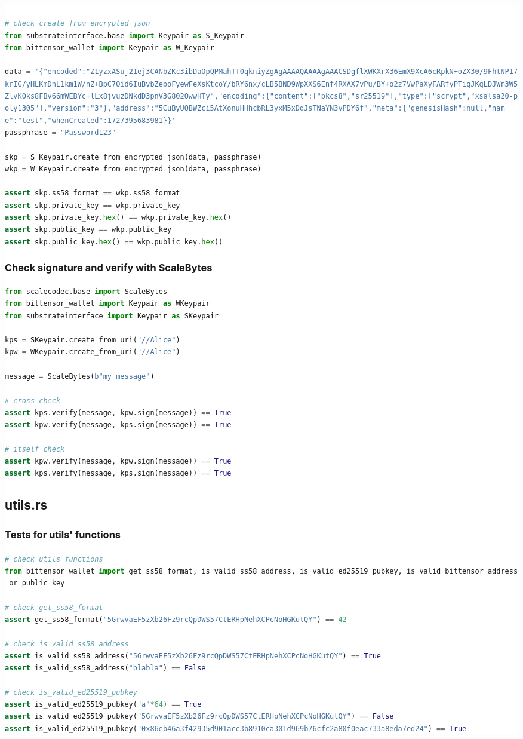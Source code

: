 ```python

# check create_from_encrypted_json
from substrateinterface.base import Keypair as S_Keypair
from bittensor_wallet import Keypair as W_Keypair

data = '{"encoded":"Z1yzxASuj21ej3CANbZKc3ibDaOpQPMahTT0qkniyZgAgAAAAQAAAAgAAACSDgflXWKXrX36EmX9XcA6cRpkN+oZX30/9FhtNP17krIG/yHLKmDnL1km1W/nZ+BpC7Qid6IuBvbZeboFyewFeXsKtcoY/bRY6nx/cLB5BND9WpXXS6Enf4RXAX7vPu/BY+o2z7VwPaXyFARfyPTiqJKqLDJWm3W5ZlvK0ks8FBv66mWEBYc+lLx8jvuzDNkdD3pnV3G802OwwHTy","encoding":{"content":["pkcs8","sr25519"],"type":["scrypt","xsalsa20-poly1305"],"version":"3"},"address":"5CuByUQBWZci5AtXonuHHhcbRL3yxM5xDdJsTNaYN3vPDY6f","meta":{"genesisHash":null,"name":"test","whenCreated":1727395683981}}'
passphrase = "Password123"

skp = S_Keypair.create_from_encrypted_json(data, passphrase)
wkp = W_Keypair.create_from_encrypted_json(data, passphrase)

assert skp.ss58_format == wkp.ss58_format
assert skp.private_key == wkp.private_key
assert skp.private_key.hex() == wkp.private_key.hex()
assert skp.public_key == wkp.public_key
assert skp.public_key.hex() == wkp.public_key.hex()
```
### Check signature and verify with ScaleBytes
```python
from scalecodec.base import ScaleBytes
from bittensor_wallet import Keypair as WKeypair
from substrateinterface import Keypair as SKeypair

kps = SKeypair.create_from_uri("//Alice")
kpw = WKeypair.create_from_uri("//Alice")

message = ScaleBytes(b"my message")

# cross check
assert kps.verify(message, kpw.sign(message)) == True
assert kpw.verify(message, kps.sign(message)) == True

# itself check
assert kpw.verify(message, kpw.sign(message)) == True
assert kps.verify(message, kps.sign(message)) == True
```
## utils.rs

### Tests for utils' functions
```python
# check utils functions
from bittensor_wallet import get_ss58_format, is_valid_ss58_address, is_valid_ed25519_pubkey, is_valid_bittensor_address_or_public_key

# check get_ss58_format
assert get_ss58_format("5GrwvaEF5zXb26Fz9rcQpDWS57CtERHpNehXCPcNoHGKutQY") == 42

# check is_valid_ss58_address
assert is_valid_ss58_address("5GrwvaEF5zXb26Fz9rcQpDWS57CtERHpNehXCPcNoHGKutQY") == True
assert is_valid_ss58_address("blabla") == False

# check is_valid_ed25519_pubkey
assert is_valid_ed25519_pubkey("a"*64) == True
assert is_valid_ed25519_pubkey("5GrwvaEF5zXb26Fz9rcQpDWS57CtERHpNehXCPcNoHGKutQY") == False
assert is_valid_ed25519_pubkey("0x86eb46a3f42935d901acc3b8910ca301d969b76cfc2a80f0eac733a8eda7ed24") == True
```